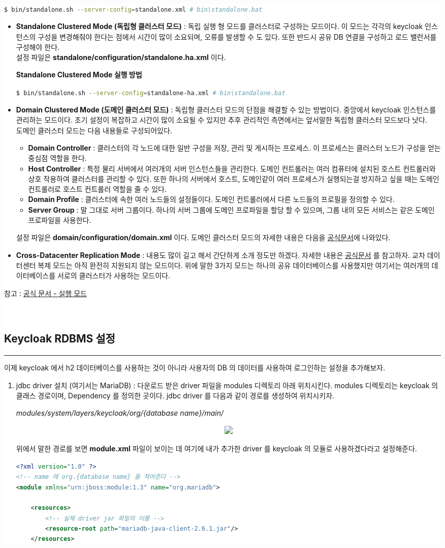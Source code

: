   ```sh
  $ bin/standalone.sh --server-config=standalone.xml # bin\standalone.bat
  ```

- **Standalone Clustered Mode (독립형 클러스터 모드)** : 독립 실행 형 모드를 클러스터로 구성하는 모드이다. 이 모드는 각각의 keycloak 인스턴스의 구성을 변경해줘야 한다는 점에서 시간이 많이 소요되며, 오류를 발생할 수 도 있다. 또한 반드시 공유 DB 연결을 구성하고 로드 밸런서를 구성해야 한다.   
설정 파일은 **standalone/configuration/standalone.ha.xml** 이다.    
   
   **Standalone Clustered Mode 실행 방법**   
      
  ```sh
  $ bin/standalone.sh --server-config=standalone-ha.xml # bin\standalone.bat
  ```
  
- **Domain Clustered Mode (도메인 클러스터 모드)** : 독립형 클러스터 모드의 단점을 해결할 수 있는 방법이다. 중앙에서 keycloak 인스턴스를 관리하는 모드이다. 초기 설정이 복잡하고 시간이 많이 소요될 수 있지만 추후 관리적인 측면에서는 앞서말한 독립형 클러스터 모드보다 낫다.   
도메인 클러스터 모드는 다음 내용들로 구성되어있다.
  - **Domain Controller** : 클러스터의 각 노드에 대한 일반 구성을 저장, 관리 및 게시하는 프로세스. 이 프로세스는 클러스터 노드가 구성을 얻는 중심점 역할을 한다.
  - **Host Controller** : 특정 물리 서버에서 여러개의 서버 인스턴스들을 관리한다. 도메인 컨트롤러는 여러 컴퓨터에 설치된 호스트 컨트롤러와 상호 작용하여 클러스터를 관리할 수 있다. 또한 하나의 서버에서 호스트, 도메인같이 여러 프로세스가 실행되는걸 방지하고 싶을 때는 도메인 컨트롤러로 호스트 컨트롤러 역할을 줄 수 있다.
  - **Domain Profile** : 클러스터에 속한 여러 노드들의 설정들이다. 도메인 컨트롤러에서 다른 노드들의 프로필을 정의할 수 있다.
  - **Server Group** : 말 그대로 서버 그룹이다. 하나의 서버 그룹에 도메인 프로파일을 할당 할 수 있으며, 그룹 내의 모든 서비스는 같은 도메인 프로파일을 사용한다.
   
  설정 파일은 **domain/configuration/domain.xml** 이다. 도메인 클러스터 모드의 자세한 내용은 다음을 [공식문서](https://www.keycloak.org/docs/latest/server_installation/#domain-configuration)에 나와있다.

- **Cross-Datacenter Replication Mode** : 내용도 많이 길고 해서 간단하게 소개 정도만 하겠다. 자세한 내용은 [공식문서](https://www.keycloak.org/docs/latest/server_installation/#crossdc-mode) 를 참고하자. 교차 데이터센터 복제 모드는 아직 완전히 지원되지 않는 모드이다. 위에 말한 3가지 모드는 하나의 공유 데이터베이스를 사용했지만 여기서는 여러개의 데이터베이스를 서로의 클러스터가 사용하는 모드이다.

참고 : [공식 문서 - 실행 모드](https://www.keycloak.org/docs/latest/server_installation/#_operating-mode)

<br>

## **Keycloak RDBMS 설정**
---
이제 keycloak 에서 h2 데이터베이스를 사용하는 것이 아니라 사용자의 DB 의 데이터를 사용하여 로그인하는 설정을 추가해보자.

1. jdbc driver 설치 (여기서는 MariaDB) : 다운로드 받은 driver 파일을 modules 디렉토리 아래 위치시킨다. modules 디렉토리는 keycloak 의 클래스 경로이며, Dependency 를 정의한 곳이다. jdbc driver 를 다음과 같이 경로를 생성하여 위치시키자.   
   
   *modules/system/layers/keycloak/org/{database name}/main/*   
      
      <div style="width: 100%; text-align: center;">
        <img src="https://subji.github.io/assets/images/keycloak11.png" style="width: 80%">
      </div>   

      위에서 말한 경로를 보면 **module.xml** 파일이 보이는 데 여기에 내가 추가한 driver 를 keycloak 의 모듈로 사용하겠다라고 설정해준다.   
      ```xml
      <?xml version="1.0" ?>
      <!-- name 에 org.{database name} 을 적어준다 -->
      <module xmlns="urn:jboss:module:1.3" name="org.mariadb">

          <resources>
              <!-- 실제 driver jar 파일의 이름 -->
              <resource-root path="mariadb-java-client-2.6.1.jar"/>
          </resources>
